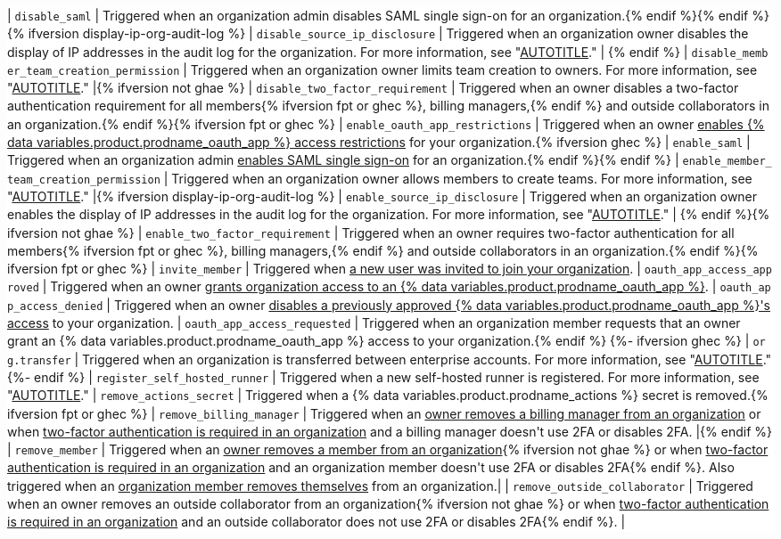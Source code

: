 | `disable_saml` | Triggered when an organization admin disables SAML single sign-on for an organization.{% endif %}{% endif %}{% ifversion display-ip-org-audit-log %}
| `disable_source_ip_disclosure` | Triggered when an organization owner disables the display of IP addresses in the audit log for the organization. For more information, see "[AUTOTITLE](/organizations/keeping-your-organization-secure/managing-security-settings-for-your-organization/displaying-ip-addresses-in-the-audit-log-for-your-organization)." | {% endif %}
| `disable_member_team_creation_permission` | Triggered when an organization owner limits team creation to owners. For more information, see "[AUTOTITLE](/organizations/managing-organization-settings/setting-team-creation-permissions-in-your-organization)." |{% ifversion not ghae %}
| `disable_two_factor_requirement` | Triggered when an owner disables a two-factor authentication requirement for all members{% ifversion fpt or ghec %}, billing managers,{% endif %} and outside collaborators in an organization.{% endif %}{% ifversion fpt or ghec %}
| `enable_oauth_app_restrictions` | Triggered when an owner [enables {% data variables.product.prodname_oauth_app %} access restrictions](/organizations/managing-oauth-access-to-your-organizations-data/enabling-oauth-app-access-restrictions-for-your-organization) for your organization.{% ifversion ghec %}
| `enable_saml` | Triggered when an organization admin [enables SAML single sign-on](/organizations/managing-saml-single-sign-on-for-your-organization/enabling-and-testing-saml-single-sign-on-for-your-organization) for an organization.{% endif %}{% endif %}
| `enable_member_team_creation_permission` | Triggered when an organization owner allows members to create teams. For more information, see "[AUTOTITLE](/organizations/managing-organization-settings/setting-team-creation-permissions-in-your-organization)." |{% ifversion display-ip-org-audit-log %}
| `enable_source_ip_disclosure` | Triggered when an organization owner enables the display of IP addresses in the audit log for the organization. For more information, see "[AUTOTITLE](/organizations/keeping-your-organization-secure/managing-security-settings-for-your-organization/displaying-ip-addresses-in-the-audit-log-for-your-organization)." | {% endif %}{% ifversion not ghae %}
| `enable_two_factor_requirement` | Triggered when an owner requires two-factor authentication for all members{% ifversion fpt or ghec %}, billing managers,{% endif %} and outside collaborators in an organization.{% endif %}{% ifversion fpt or ghec %}
| `invite_member` | Triggered when [a new user was invited to join your organization](/organizations/managing-membership-in-your-organization/inviting-users-to-join-your-organization).
| `oauth_app_access_approved` | Triggered when an owner [grants organization access to an {% data variables.product.prodname_oauth_app %}](/organizations/managing-oauth-access-to-your-organizations-data/approving-oauth-apps-for-your-organization).
| `oauth_app_access_denied` | Triggered when an owner [disables a previously approved {% data variables.product.prodname_oauth_app %}'s access](/organizations/managing-oauth-access-to-your-organizations-data/denying-access-to-a-previously-approved-oauth-app-for-your-organization) to your organization.
| `oauth_app_access_requested` | Triggered when an organization member requests that an owner grant an {% data variables.product.prodname_oauth_app %} access to your organization.{% endif %}
{%- ifversion ghec %}
| `org.transfer` | Triggered when an organization is transferred between enterprise accounts. For more information, see "[AUTOTITLE](/admin/user-management/managing-organizations-in-your-enterprise/adding-organizations-to-your-enterprise#transferring-an-organization-between-enterprise-accounts)."
{%- endif %}
| `register_self_hosted_runner` | Triggered when a new self-hosted runner is registered. For more information, see "[AUTOTITLE](/actions/hosting-your-own-runners/managing-self-hosted-runners/adding-self-hosted-runners#adding-a-self-hosted-runner-to-an-organization)."
| `remove_actions_secret` | Triggered when a {% data variables.product.prodname_actions %} secret is removed.{% ifversion fpt or ghec %}
| `remove_billing_manager` | Triggered when an [owner removes a billing manager from an organization](/organizations/managing-peoples-access-to-your-organization-with-roles/removing-a-billing-manager-from-your-organization) or when [two-factor authentication is required in an organization](/organizations/keeping-your-organization-secure/managing-two-factor-authentication-for-your-organization/requiring-two-factor-authentication-in-your-organization) and a billing manager doesn't use 2FA or disables 2FA. |{% endif %}
| `remove_member` | Triggered when an [owner removes a member from an organization](/organizations/managing-membership-in-your-organization/removing-a-member-from-your-organization){% ifversion not ghae %} or when [two-factor authentication is required in an organization](/organizations/keeping-your-organization-secure/managing-two-factor-authentication-for-your-organization/requiring-two-factor-authentication-in-your-organization) and an organization member doesn't use 2FA or disables 2FA{% endif %}. Also triggered when an [organization member removes themselves](/account-and-profile/setting-up-and-managing-your-personal-account-on-github/managing-your-membership-in-organizations/removing-yourself-from-an-organization) from an organization.|
| `remove_outside_collaborator` | Triggered when an owner removes an outside collaborator from an organization{% ifversion not ghae %} or when [two-factor authentication is required in an organization](/organizations/keeping-your-organization-secure/managing-two-factor-authentication-for-your-organization/requiring-two-factor-authentication-in-your-organization) and an outside collaborator does not use 2FA or disables 2FA{% endif %}. |